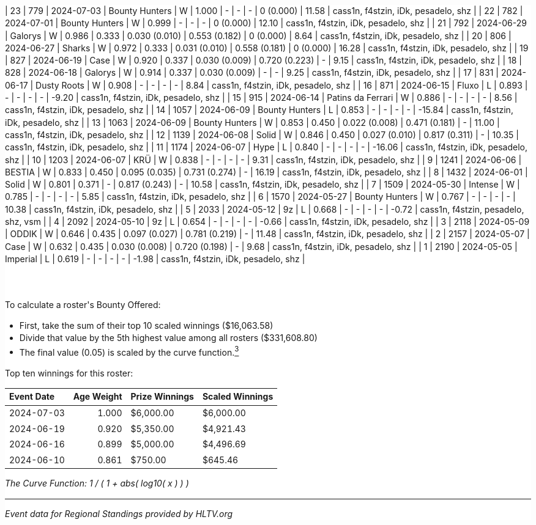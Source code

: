 |           23 |      779 | 2024-07-03 | Bounty Hunters    | W   | 1.000      | -            | -                | -                | 0 (0.000) |    11.58 | cass1n, f4stzin, iDk, pesadelo, shz |
|           22 |      782 | 2024-07-01 | Bounty Hunters    | W   | 0.999      | -            | -                | -                | 0 (0.000) |    12.10 | cass1n, f4stzin, iDk, pesadelo, shz |
|           21 |      792 | 2024-06-29 | Galorys           | W   | 0.986      | 0.333        | 0.030 (0.010)    | 0.553 (0.182)    | 0 (0.000) |     8.64 | cass1n, f4stzin, iDk, pesadelo, shz |
|           20 |      806 | 2024-06-27 | Sharks            | W   | 0.972      | 0.333        | 0.031 (0.010)    | 0.558 (0.181)    | 0 (0.000) |    16.28 | cass1n, f4stzin, iDk, pesadelo, shz |
|           19 |      827 | 2024-06-19 | Case              | W   | 0.920      | 0.337        | 0.030 (0.009)    | 0.720 (0.223)    | -         |     9.15 | cass1n, f4stzin, iDk, pesadelo, shz |
|           18 |      828 | 2024-06-18 | Galorys           | W   | 0.914      | 0.337        | 0.030 (0.009)    | -                | -         |     9.25 | cass1n, f4stzin, iDk, pesadelo, shz |
|           17 |      831 | 2024-06-17 | Dusty Roots       | W   | 0.908      | -            | -                | -                | -         |     8.84 | cass1n, f4stzin, iDk, pesadelo, shz |
|           16 |      871 | 2024-06-15 | Fluxo             | L   | 0.893      | -            | -                | -                | -         |    -9.20 | cass1n, f4stzin, iDk, pesadelo, shz |
|           15 |      915 | 2024-06-14 | Patins da Ferrari | W   | 0.886      | -            | -                | -                | -         |     8.56 | cass1n, f4stzin, iDk, pesadelo, shz |
|           14 |     1057 | 2024-06-09 | Bounty Hunters    | L   | 0.853      | -            | -                | -                | -         |   -15.84 | cass1n, f4stzin, iDk, pesadelo, shz |
|           13 |     1063 | 2024-06-09 | Bounty Hunters    | W   | 0.853      | 0.450        | 0.022 (0.008)    | 0.471 (0.181)    | -         |    11.00 | cass1n, f4stzin, iDk, pesadelo, shz |
|           12 |     1139 | 2024-06-08 | Solid             | W   | 0.846      | 0.450        | 0.027 (0.010)    | 0.817 (0.311)    | -         |    10.35 | cass1n, f4stzin, iDk, pesadelo, shz |
|           11 |     1174 | 2024-06-07 | Hype              | L   | 0.840      | -            | -                | -                | -         |   -16.06 | cass1n, f4stzin, iDk, pesadelo, shz |
|           10 |     1203 | 2024-06-07 | KRÜ               | W   | 0.838      | -            | -                | -                | -         |     9.31 | cass1n, f4stzin, iDk, pesadelo, shz |
|            9 |     1241 | 2024-06-06 | BESTIA            | W   | 0.833      | 0.450        | 0.095 (0.035)    | 0.731 (0.274)    | -         |    16.19 | cass1n, f4stzin, iDk, pesadelo, shz |
|            8 |     1432 | 2024-06-01 | Solid             | W   | 0.801      | 0.371        | -                | 0.817 (0.243)    | -         |    10.58 | cass1n, f4stzin, iDk, pesadelo, shz |
|            7 |     1509 | 2024-05-30 | Intense           | W   | 0.785      | -            | -                | -                | -         |     5.85 | cass1n, f4stzin, iDk, pesadelo, shz |
|            6 |     1570 | 2024-05-27 | Bounty Hunters    | W   | 0.767      | -            | -                | -                | -         |    10.38 | cass1n, f4stzin, iDk, pesadelo, shz |
|            5 |     2033 | 2024-05-12 | 9z                | L   | 0.668      | -            | -                | -                | -         |    -0.72 | cass1n, f4stzin, pesadelo, shz, vsm |
|            4 |     2092 | 2024-05-10 | 9z                | L   | 0.654      | -            | -                | -                | -         |    -0.66 | cass1n, f4stzin, iDk, pesadelo, shz |
|            3 |     2118 | 2024-05-09 | ODDIK             | W   | 0.646      | 0.435        | 0.097 (0.027)    | 0.781 (0.219)    | -         |    11.48 | cass1n, f4stzin, iDk, pesadelo, shz |
|            2 |     2157 | 2024-05-07 | Case              | W   | 0.632      | 0.435        | 0.030 (0.008)    | 0.720 (0.198)    | -         |     9.68 | cass1n, f4stzin, iDk, pesadelo, shz |
|            1 |     2190 | 2024-05-05 | Imperial          | L   | 0.619      | -            | -                | -                | -         |    -1.98 | cass1n, f4stzin, iDk, pesadelo, shz |

<br />
<span id="table2"></span><br />
To calculate a roster's Bounty Offered:<br />

- First, take the sum of their top 10 scaled winnings ($16,063.58)
- Divide that value by the 5th highest value among all rosters ($331,608.80)
- The final value (0.05) is scaled by the curve function.[<sup>3</sup>](#curveFunction)

Top ten winnings for this roster:<br />

| Event Date | Age Weight | Prize Winnings | Scaled Winnings |
| :- | -: | :- | :- |
| 2024-07-03 |      1.000 | $6,000.00      | $6,000.00       |
| 2024-06-19 |      0.920 | $5,350.00      | $4,921.43       |
| 2024-06-16 |      0.899 | $5,000.00      | $4,496.69       |
| 2024-06-10 |      0.861 | $750.00        | $645.46         |


<span id="curveFunction"></span>_The Curve Function: 1 / ( 1 + abs( log10( x ) ) )_<br />

---
_Event data for Regional Standings provided by HLTV.org_<br />
